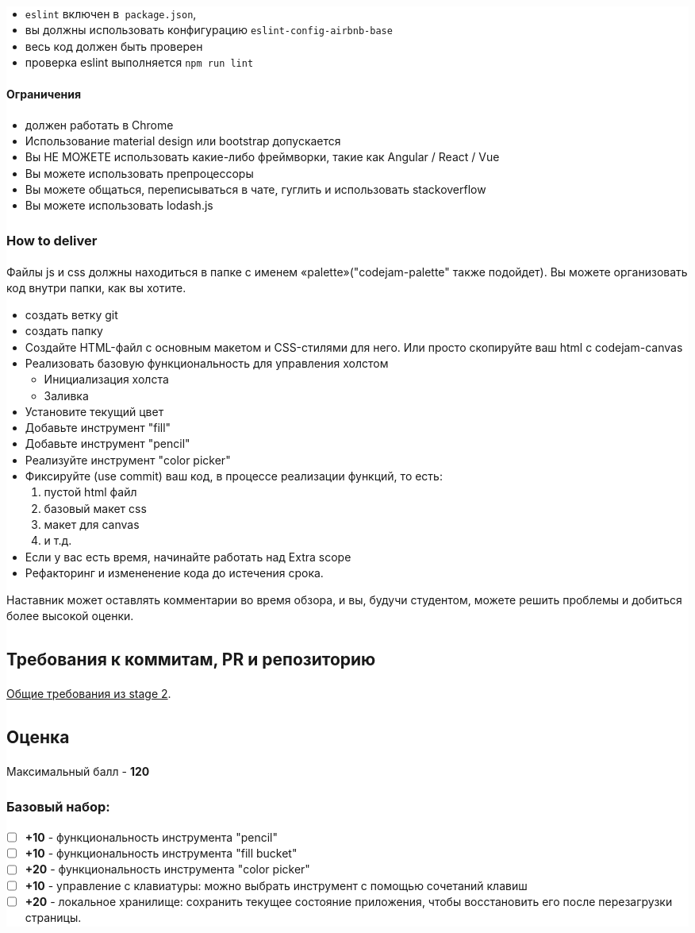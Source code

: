 - `eslint` включен в` package.json`,
- вы должны использовать конфигурацию `eslint-config-airbnb-base`
- весь код должен быть проверен
- проверка eslint выполняется `npm run lint`

#### Ограничения
- должен работать в Chrome
- Использование material design или bootstrap допускается
- Вы НЕ МОЖЕТЕ использовать какие-либо фреймворки, такие как Angular / React / Vue
- Вы можете использовать препроцессоры
- Вы можете общаться, переписываться в чате, гуглить и использовать stackoverflow
- Вы можете использовать lodash.js

### How to deliver

Файлы js и css должны находиться в папке с именем «palette»("codejam-palette" также подойдет). Вы можете организовать код внутри папки, как вы хотите.

- создать ветку git
- создать папку
- Создайте HTML-файл с основным макетом и CSS-стилями для него. Или просто скопируйте ваш html с codejam-canvas
- Реализовать базовую функциональность для управления холстом
  - Инициализация холста
  - Заливка
- Установите текущий цвет
- Добавьте инструмент "fill"
- Добавьте инструмент "pencil"
- Реализуйте инструмент "color picker"
- Фиксируйте (use commit) ваш код, в процессе реализации функций, то есть:
  1. пустой html файл
  2. базовый макет css
  3. макет для canvas
  4. и т.д.
- Если у вас есть время, начинайте работать над Extra scope
- Рефакторинг и измененение кода до истечения срока.

Наставник может оставлять комментарии во время обзора, и вы, будучи студентом, можете решить проблемы и добиться более высокой оценки.

## Требования к коммитам, PR и репозиторию

[Общие требования из stage 2](https://github.com/rolling-scopes-school/docs/blob/master/docs/stage2.md).

## Оценка

Максимальный балл - **120**

### Базовый набор:

- [ ] **+10** - функциональность инструмента "pencil"
- [ ] **+10** - функциональность инструмента "fill bucket"
- [ ] **+20** - функциональность инструмента "color picker"
- [ ] **+10** - управление с клавиатуры: можно выбрать инструмент с помощью сочетаний клавиш
- [ ] **+20** - локальное хранилище: сохранить текущее состояние приложения, чтобы восстановить его после перезагрузки страницы.
